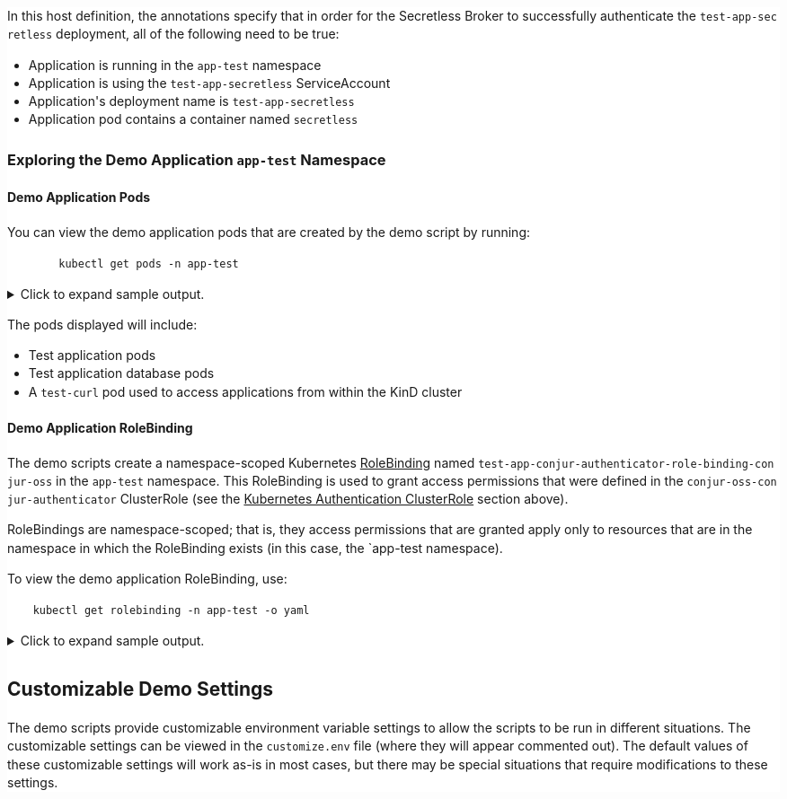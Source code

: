 In this host definition, the annotations specify that in order for the
Secretless Broker to successfully authenticate the `test-app-secretless`
deployment, all of the following need to be true:

- Application is running in the `app-test` namespace
- Application is using the `test-app-secretless` ServiceAccount
- Application's deployment name is `test-app-secretless`
- Application pod contains a container named `secretless`

### Exploring the Demo Application `app-test` Namespace

#### Demo Application Pods

You can view the demo application pods that are created by the demo script
by running:

```
        kubectl get pods -n app-test
```

<details><summary>Click to expand sample output.</summary></details>

The pods displayed will include:
- Test application pods
- Test application database pods
- A `test-curl` pod used to access applications from within the KinD cluster

#### Demo Application RoleBinding

The demo scripts create a namespace-scoped Kubernetes 
[RoleBinding](https://kubernetes.io/docs/reference/access-authn-authz/rbac/#rolebinding-and-clusterrolebinding)
named `test-app-conjur-authenticator-role-binding-conjur-oss` in the
`app-test` namespace. This RoleBinding is used to grant access permissions
that were defined in the `conjur-oss-conjur-authenticator` ClusterRole
(see the
[Kubernetes Authentication ClusterRole](#kubernetes-authentication-clusterRole)
section above).

RoleBindings are namespace-scoped; that is, they access permissions that are
granted apply only to resources that are in the namespace in which the
RoleBinding exists (in this case, the `app-test namespace).

To view the demo application RoleBinding, use:

```
    kubectl get rolebinding -n app-test -o yaml
```

<details><summary>Click to expand sample output.</summary></details>

## Customizable Demo Settings

The demo scripts provide customizable environment variable settings
to allow the scripts to be run in different situations. The customizable
settings can be viewed in the `customize.env` file (where they will appear
commented out). The default values of these customizable settings will
work as-is in most cases, but there may be special situations that require
modifications to these settings.
